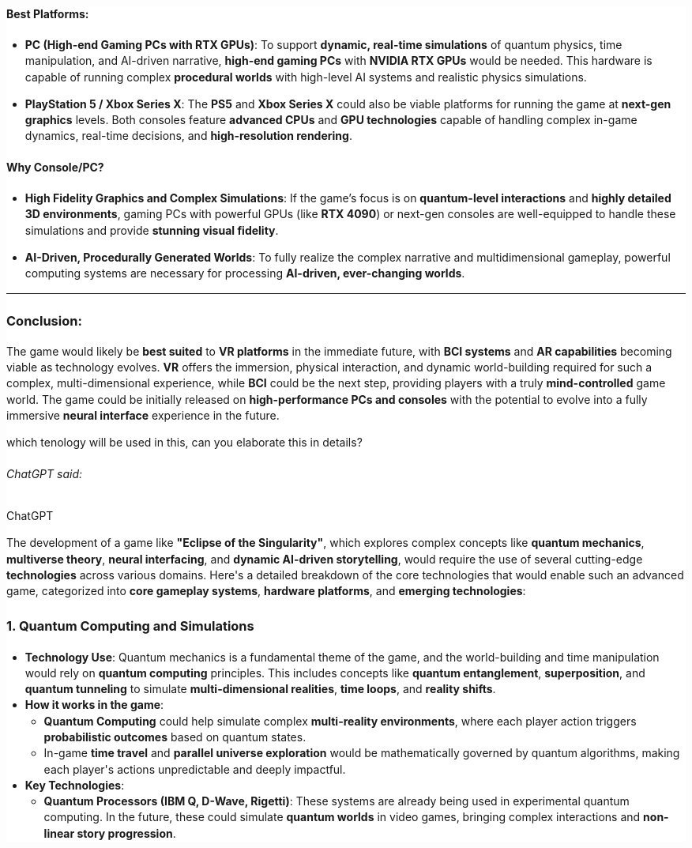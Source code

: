 #### **Best Platforms:**

- **PC (High-end Gaming PCs with RTX GPUs)**: To support **dynamic, real-time simulations** of quantum physics, time manipulation, and AI-driven narrative, **high-end gaming PCs** with **NVIDIA RTX GPUs** would be needed. This hardware is capable of running complex **procedural worlds** with high-level AI systems and realistic physics simulations.
    
- **PlayStation 5 / Xbox Series X**: The **PS5** and **Xbox Series X** could also be viable platforms for running the game at **next-gen graphics** levels. Both consoles feature **advanced CPUs** and **GPU technologies** capable of handling complex in-game dynamics, real-time decisions, and **high-resolution rendering**.
    

#### **Why Console/PC?**

- **High Fidelity Graphics and Complex Simulations**: If the game’s focus is on **quantum-level interactions** and **highly detailed 3D environments**, gaming PCs with powerful GPUs (like **RTX 4090**) or next-gen consoles are well-equipped to handle these simulations and provide **stunning visual fidelity**.
    
- **AI-Driven, Procedurally Generated Worlds**: To fully realize the complex narrative and multidimensional gameplay, powerful computing systems are necessary for processing **AI-driven, ever-changing worlds**.
    

---

### Conclusion:

The game would likely be **best suited** to **VR platforms** in the immediate future, with **BCI systems** and **AR capabilities** becoming viable as technology evolves. **VR** offers the immersion, physical interaction, and dynamic world-building required for such a complex, multi-dimensional experience, while **BCI** could be the next step, providing players with a truly **mind-controlled** game world. The game could be initially released on **high-performance PCs and consoles** with the potential to evolve into a fully immersive **neural interface** experience in the future.






which tenology will be used in this, can you elaborate this in details?

###### ChatGPT said:

ChatGPT

The development of a game like **"Eclipse of the Singularity"**, which explores complex concepts like **quantum mechanics**, **multiverse theory**, **neural interfacing**, and **dynamic AI-driven storytelling**, would require the use of several cutting-edge **technologies** across various domains. Here's a detailed breakdown of the core technologies that would enable such an advanced game, categorized into **core gameplay systems**, **hardware platforms**, and **emerging technologies**:

### 1. **Quantum Computing and Simulations**

- **Technology Use**: Quantum mechanics is a fundamental theme of the game, and the world-building and time manipulation would rely on **quantum computing** principles. This includes concepts like **quantum entanglement**, **superposition**, and **quantum tunneling** to simulate **multi-dimensional realities**, **time loops**, and **reality shifts**.
- **How it works in the game**:
    - **Quantum Computing** could help simulate complex **multi-reality environments**, where each player action triggers **probabilistic outcomes** based on quantum states.
    - In-game **time travel** and **parallel universe exploration** would be mathematically governed by quantum algorithms, making each player's actions unpredictable and deeply impactful.
- **Key Technologies**:
    - **Quantum Processors (IBM Q, D-Wave, Rigetti)**: These systems are already being used in experimental quantum computing. In the future, these could simulate **quantum worlds** in video games, bringing complex interactions and **non-linear story progression**.
